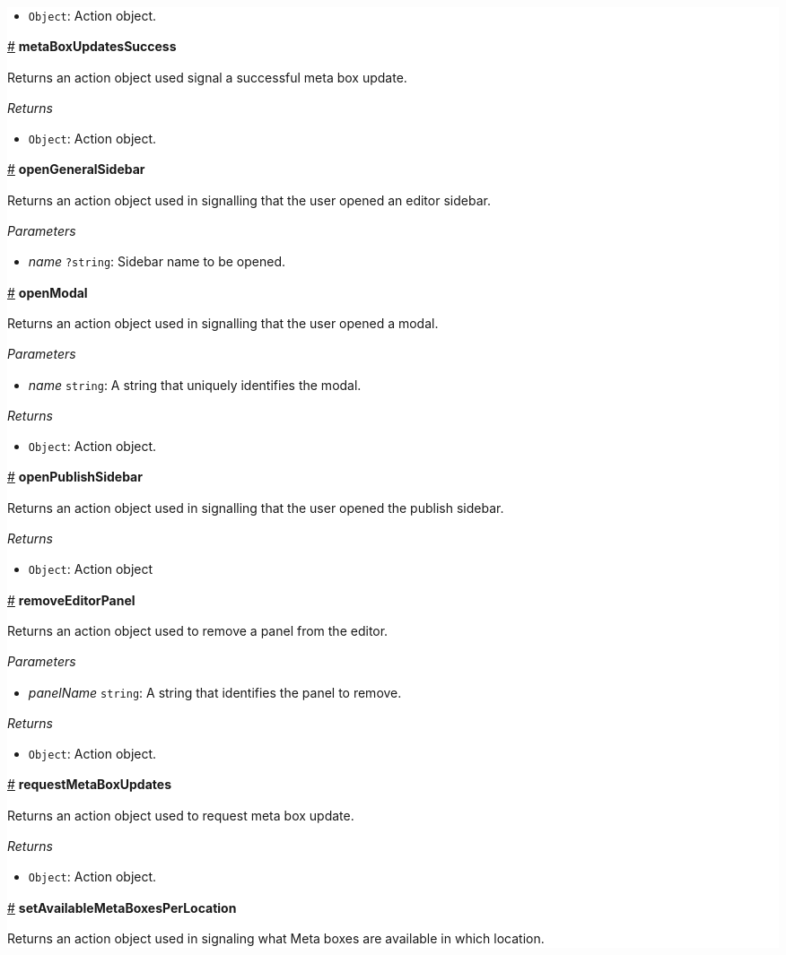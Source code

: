-   `Object`: Action object.

<a name="metaBoxUpdatesSuccess" href="#metaBoxUpdatesSuccess">#</a> **metaBoxUpdatesSuccess**

Returns an action object used signal a successful meta box update.

_Returns_

-   `Object`: Action object.

<a name="openGeneralSidebar" href="#openGeneralSidebar">#</a> **openGeneralSidebar**

Returns an action object used in signalling that the user opened an editor sidebar.

_Parameters_

-   _name_ `?string`: Sidebar name to be opened.

<a name="openModal" href="#openModal">#</a> **openModal**

Returns an action object used in signalling that the user opened a modal.

_Parameters_

-   _name_ `string`: A string that uniquely identifies the modal.

_Returns_

-   `Object`: Action object.

<a name="openPublishSidebar" href="#openPublishSidebar">#</a> **openPublishSidebar**

Returns an action object used in signalling that the user opened the publish
sidebar.

_Returns_

-   `Object`: Action object

<a name="removeEditorPanel" href="#removeEditorPanel">#</a> **removeEditorPanel**

Returns an action object used to remove a panel from the editor.

_Parameters_

-   _panelName_ `string`: A string that identifies the panel to remove.

_Returns_

-   `Object`: Action object.

<a name="requestMetaBoxUpdates" href="#requestMetaBoxUpdates">#</a> **requestMetaBoxUpdates**

Returns an action object used to request meta box update.

_Returns_

-   `Object`: Action object.

<a name="setAvailableMetaBoxesPerLocation" href="#setAvailableMetaBoxesPerLocation">#</a> **setAvailableMetaBoxesPerLocation**

Returns an action object used in signaling
what Meta boxes are available in which location.
